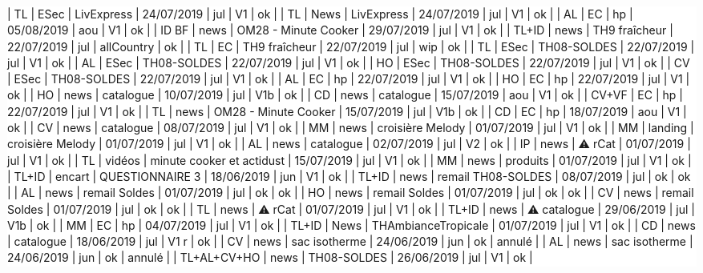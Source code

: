 | TL                | ESec            | LivExpress                                                        | 24/07/2019 | jul  | V1            | ok         |
| TL                | News            | LivExpress                                                        | 24/07/2019 | jul  | V1            | ok         |
| AL                | EC              | hp                                                                | 05/08/2019 | aou  | V1            | ok         |
| ID BF             | news            | OM28 - Minute Cooker                                              | 29/07/2019 | jul  | V1            | ok         |
| TL+ID             | news            | TH9 fraîcheur                                                     | 22/07/2019 | jul  | allCountry    | ok         |
| TL                | EC              | TH9 fraîcheur                                                     | 22/07/2019 | jul  | wip           | ok         |
| TL                | ESec            | TH08-SOLDES                                                       | 22/07/2019 | jul  | V1            | ok         |
| AL                | ESec            | TH08-SOLDES                                                       | 22/07/2019 | jul  | V1            | ok         |
| HO                | ESec            | TH08-SOLDES                                                       | 22/07/2019 | jul  | V1            | ok         |
| CV                | ESec            | TH08-SOLDES                                                       | 22/07/2019 | jul  | V1            | ok         |
| AL                | EC              | hp                                                                | 22/07/2019 | jul  | V1            | ok         |
| HO                | EC              | hp                                                                | 22/07/2019 | jul  | V1            | ok         |
| HO                | news            | catalogue                                                         | 10/07/2019 | jul  | V1b           | ok         |
| CD                | news            | catalogue                                                         | 15/07/2019 | aou  | V1            | ok         |
| CV+VF             | EC              | hp                                                                | 22/07/2019 | jul  | V1            | ok         |
| TL                | news            | OM28 - Minute Cooker                                              | 15/07/2019 | jul  | V1b           | ok         |
| CD                | EC              | hp                                                                | 18/07/2019 | aou  | V1            | ok         |
| CV                | news            | catalogue                                                         | 08/07/2019 | jul  | V1            | ok         |
| MM                | news            | croisière Melody                                                  | 01/07/2019 | jul  | V1            | ok         |
| MM                | landing         | croisière Melody                                                  | 01/07/2019 | jul  | V1            | ok         |
| AL                | news            | catalogue                                                         | 02/07/2019 | jul  | V2            | ok         |
| IP                | news            | ⚠ rCat                                                            | 01/07/2019 | jul  | V1            | ok         |
| TL                | vidéos          | minute cooker et actidust                                         | 15/07/2019 | jul  | V1            | ok         |
| MM                | news            | produits                                                          | 01/07/2019 | jul  | V1            | ok         |
| TL+ID             | encart          | QUESTIONNAIRE 3                                                   | 18/06/2019 | jun  | V1            | ok         |
| TL+ID             | news            | remail TH08-SOLDES                                                | 08/07/2019 | jul  | ok            | ok         |
| AL                | news            | remail Soldes                                                     | 01/07/2019 | jul  | ok            | ok         |
| HO                | news            | remail Soldes                                                     | 01/07/2019 | jul  | ok            | ok         |
| CV                | news            | remail Soldes                                                     | 01/07/2019 | jul  | ok            | ok         |
| TL                | news            | ⚠ rCat                                                            | 01/07/2019 | jul  | V1            | ok         |
| TL+ID             | news            | ⚠ catalogue                                                       | 29/06/2019 | jul  | V1b           | ok         |
| MM                | EC              | hp                                                                | 04/07/2019 | jul  | V1            | ok         |
| TL+ID             | News            | THAmbianceTropicale                                               | 01/07/2019 | jul  | V1            | ok         |
| CD                | news            | catalogue                                                         | 18/06/2019 | jul  | V1 r          | ok         |
| CV                | news            | sac isotherme                                                     | 24/06/2019 | jun  | ok            | annulé     |
| AL                | news            | sac isotherme                                                     | 24/06/2019 | jun  | ok            | annulé     |
| TL+AL+CV+HO       | news            | TH08-SOLDES                                                       | 26/06/2019 | jul  | V1            | ok         |